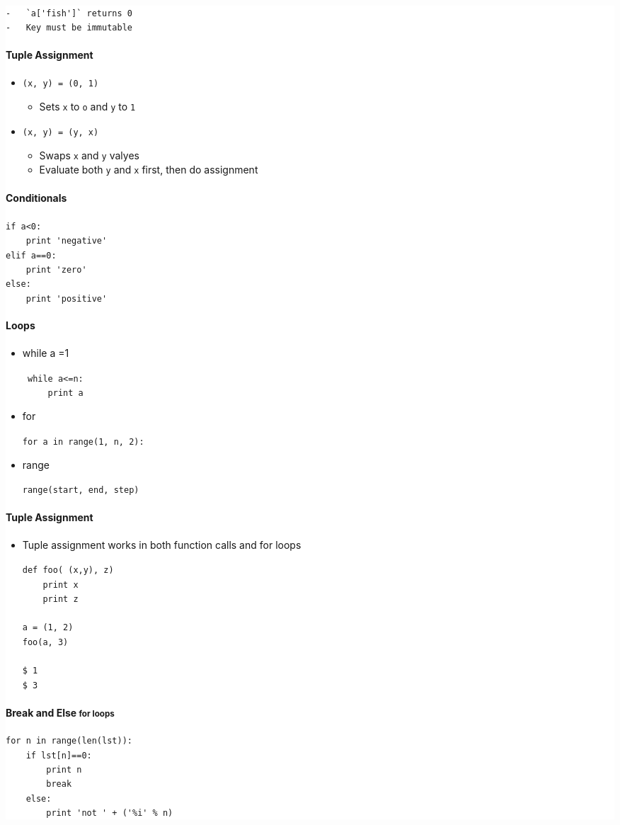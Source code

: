 	-   `a['fish']` returns 0
	-   Key must be immutable

#### Tuple Assignment

-   `(x, y) = (0, 1)`
	-   Sets `x` to `o` and `y` to `1`

-   `(x, y) = (y, x)`
	-   Swaps `x` and `y` valyes
	-   Evaluate both `y` and `x` first, then do assignment

#### Conditionals

	if a<0:
		print 'negative'
	elif a==0:
		print 'zero'
	else:
		print 'positive'

#### Loops

-  while a =1
		
		while a<=n: 
			print a

-   for

		for a in range(1, n, 2):

-   range

		range(start, end, step)

#### Tuple Assignment

-   Tuple assignment works in both function calls and for loops

		def foo( (x,y), z) 
			print x
			print z 

		a = (1, 2)
		foo(a, 3)

		$ 1 
		$ 3

#### Break and Else <small>for loops</small>


	for n in range(len(lst)): 
		if lst[n]==0:
			print n
			break
		else:
			print 'not ' + ('%i' % n)
	

[^map]: How does map work? It transforms a list by applying a 